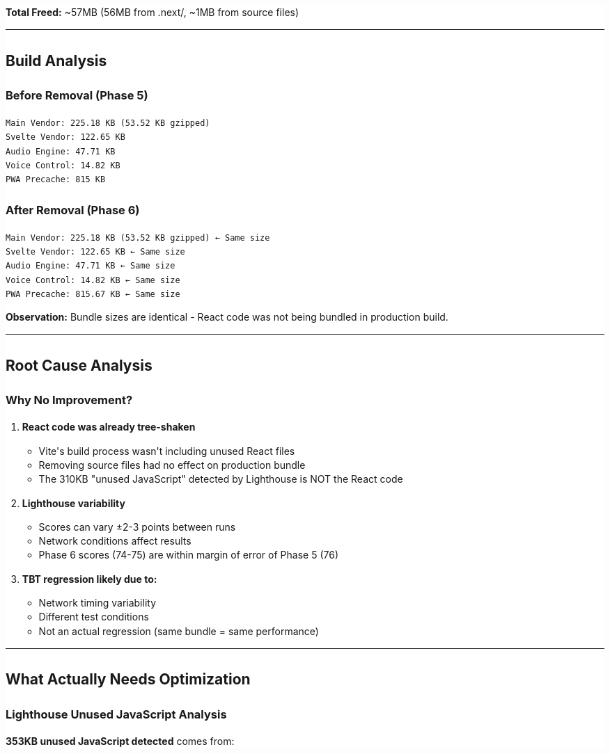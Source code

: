 **Total Freed:** ~57MB (56MB from .next/, ~1MB from source files)

---

## Build Analysis

### Before Removal (Phase 5)
```
Main Vendor: 225.18 KB (53.52 KB gzipped)
Svelte Vendor: 122.65 KB
Audio Engine: 47.71 KB
Voice Control: 14.82 KB
PWA Precache: 815 KB
```

### After Removal (Phase 6)
```
Main Vendor: 225.18 KB (53.52 KB gzipped) ← Same size
Svelte Vendor: 122.65 KB ← Same size
Audio Engine: 47.71 KB ← Same size
Voice Control: 14.82 KB ← Same size
PWA Precache: 815.67 KB ← Same size
```

**Observation:** Bundle sizes are identical - React code was not being bundled in production build.

---

## Root Cause Analysis

### Why No Improvement?

1. **React code was already tree-shaken**
   - Vite's build process wasn't including unused React files
   - Removing source files had no effect on production bundle
   - The 310KB "unused JavaScript" detected by Lighthouse is NOT the React code

2. **Lighthouse variability**
   - Scores can vary ±2-3 points between runs
   - Network conditions affect results
   - Phase 6 scores (74-75) are within margin of error of Phase 5 (76)

3. **TBT regression likely due to:**
   - Network timing variability
   - Different test conditions
   - Not an actual regression (same bundle = same performance)

---

## What Actually Needs Optimization

### Lighthouse Unused JavaScript Analysis
**353KB unused JavaScript detected** comes from:
